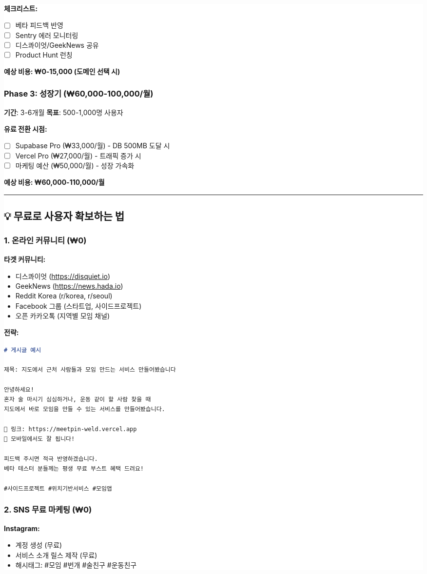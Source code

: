 **체크리스트:**
- [ ] 베타 피드백 반영
- [ ] Sentry 에러 모니터링
- [ ] 디스콰이엇/GeekNews 공유
- [ ] Product Hunt 런칭

**예상 비용: ₩0-15,000 (도메인 선택 시)**

### Phase 3: 성장기 (₩60,000-100,000/월)
**기간**: 3-6개월
**목표**: 500-1,000명 사용자

**유료 전환 시점:**
- [ ] Supabase Pro (₩33,000/월) - DB 500MB 도달 시
- [ ] Vercel Pro (₩27,000/월) - 트래픽 증가 시
- [ ] 마케팅 예산 (₩50,000/월) - 성장 가속화

**예상 비용: ₩60,000-110,000/월**

---

## 💡 무료로 사용자 확보하는 법

### 1. 온라인 커뮤니티 (₩0)
**타겟 커뮤니티:**
- 디스콰이엇 (https://disquiet.io)
- GeekNews (https://news.hada.io)
- Reddit Korea (r/korea, r/seoul)
- Facebook 그룹 (스타트업, 사이드프로젝트)
- 오픈 카카오톡 (지역별 모임 채널)

**전략:**
```markdown
# 게시글 예시

제목: 지도에서 근처 사람들과 모임 만드는 서비스 만들어봤습니다

안녕하세요!
혼자 술 마시기 심심하거나, 운동 같이 할 사람 찾을 때
지도에서 바로 모임을 만들 수 있는 서비스를 만들어봤습니다.

🔗 링크: https://meetpin-weld.vercel.app
📱 모바일에서도 잘 됩니다!

피드백 주시면 적극 반영하겠습니다.
베타 테스터 분들께는 평생 무료 부스트 혜택 드려요!

#사이드프로젝트 #위치기반서비스 #모임앱
```

### 2. SNS 무료 마케팅 (₩0)
**Instagram:**
- 계정 생성 (무료)
- 서비스 소개 릴스 제작 (무료)
- 해시태그: #모임 #번개 #술친구 #운동친구
